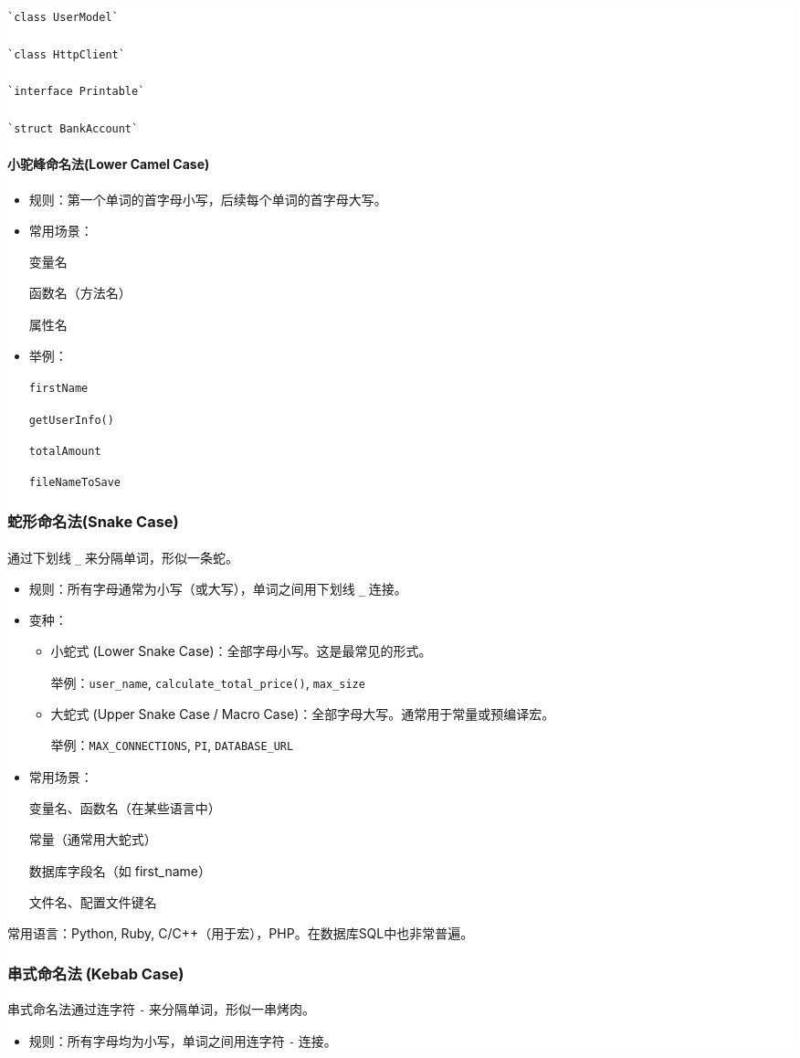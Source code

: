     `class UserModel`

    `class HttpClient`

    `interface Printable`

    `struct BankAccount`

#### 小驼峰命名法(Lower Camel Case)
- 规则：第一个单词的首字母小写，后续每个单词的首字母大写。

- 常用场景：

    变量名

    函数名（方法名）

    属性名

- 举例：

    `firstName`

    `getUserInfo()`

    `totalAmount`

    `fileNameToSave`

### 蛇形命名法(Snake Case)

通过下划线 `_` 来分隔单词，形似一条蛇。

- 规则：所有字母通常为小写（或大写），单词之间用下划线 `_` 连接。

- 变种：

    - 小蛇式 (Lower Snake Case)：全部字母小写。这是最常见的形式。

        举例：`user_name`, `calculate_total_price()`, `max_size`

    - 大蛇式 (Upper Snake Case / Macro Case)：全部字母大写。通常用于常量或预编译宏。

        举例：`MAX_CONNECTIONS`, `PI`, `DATABASE_URL`

- 常用场景：

    变量名、函数名（在某些语言中）

    常量（通常用大蛇式）

    数据库字段名（如 first_name）

    文件名、配置文件键名

常用语言：Python, Ruby, C/C++（用于宏），PHP。在数据库SQL中也非常普遍。


### 串式命名法 (Kebab Case)

串式命名法通过连字符 `-` 来分隔单词，形似一串烤肉。

- 规则：所有字母均为小写，单词之间用连字符 `-` 连接。
